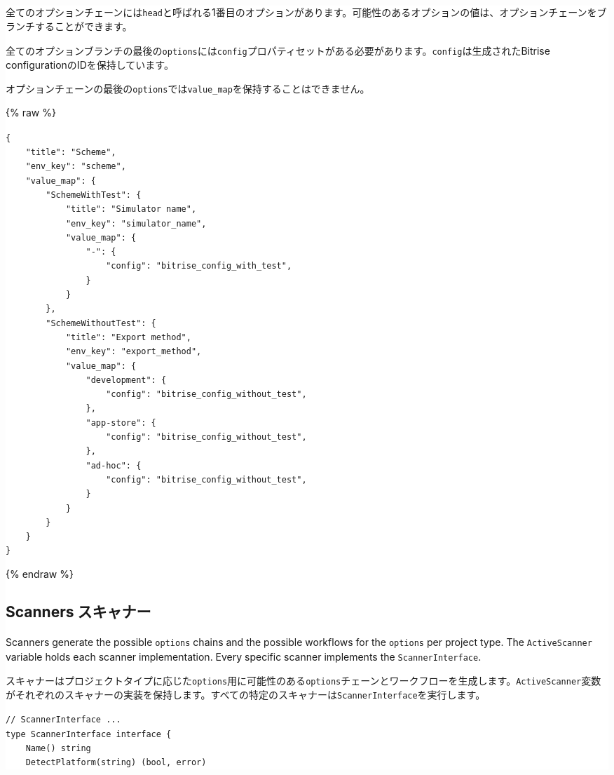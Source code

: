 全てのオプションチェーンには`head`と呼ばれる1番目のオプションがあります。可能性のあるオプションの値は、オプションチェーンをブランチすることができます。

全てのオプションブランチの最後の`options`には`config`プロパティセットがある必要があります。`config`は生成されたBitrise configurationのIDを保持しています。

オプションチェーンの最後の`options`では`value_map`を保持することはできません。

{% raw %}

    {
        "title": "Scheme",
        "env_key": "scheme",
        "value_map": {
            "SchemeWithTest": {
                "title": "Simulator name",
                "env_key": "simulator_name",
                "value_map": {
                    "-": {
                        "config": "bitrise_config_with_test",
                    }
                }
            },
            "SchemeWithoutTest": {
                "title": "Export method",
                "env_key": "export_method",
                "value_map": {
                    "development": {
                        "config": "bitrise_config_without_test",
                    },
                    "app-store": {
                        "config": "bitrise_config_without_test",
                    },
                    "ad-hoc": {
                        "config": "bitrise_config_without_test",
                    }
                }
            }
        }
    }

{% endraw %}

## Scanners スキャナー

Scanners generate the possible `options` chains and the possible workflows for the `options` per project type. The `ActiveScanner` variable holds each scanner implementation. Every specific scanner implements the `ScannerInterface`.

スキャナーはプロジェクトタイプに応じた`options`用に可能性のある`options`チェーンとワークフローを生成します。`ActiveScanner`変数がそれぞれのスキャナーの実装を保持します。すべての特定のスキャナーは`ScannerInterface`を実行します。

    // ScannerInterface ...
    type ScannerInterface interface {
        Name() string
        DetectPlatform(string) (bool, error)
    